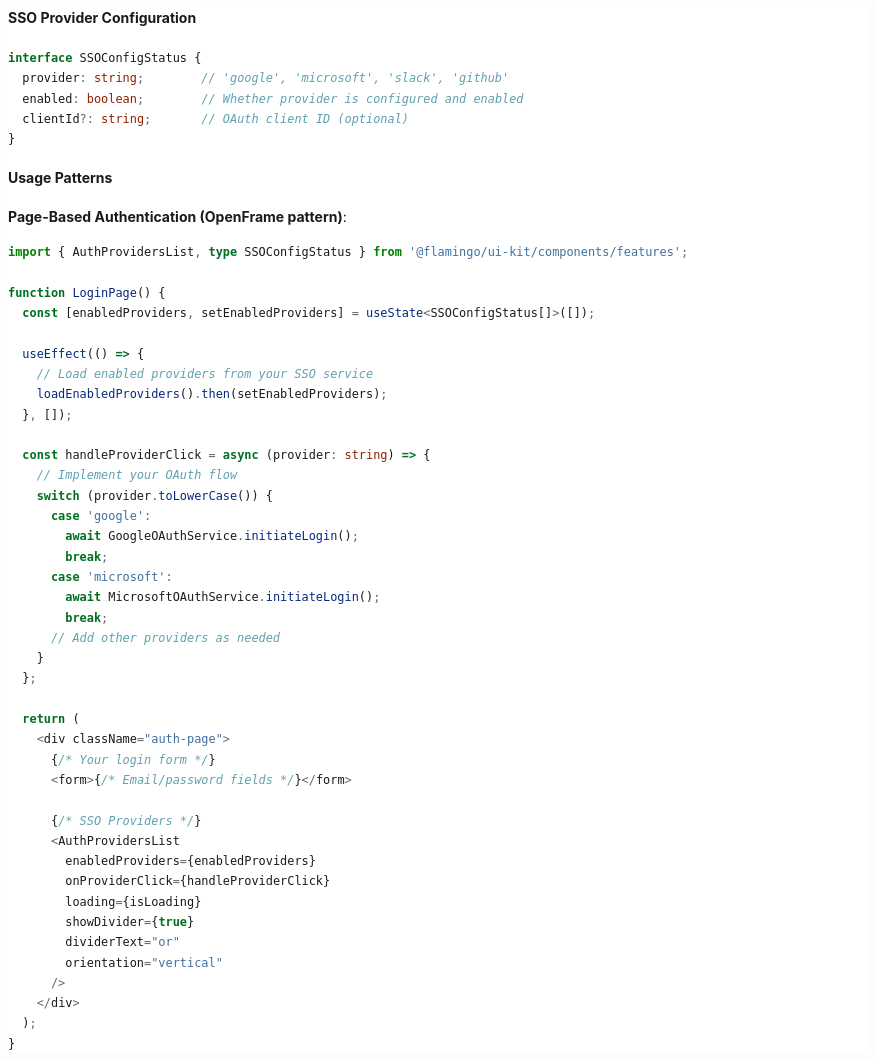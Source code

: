 #### SSO Provider Configuration
```typescript
interface SSOConfigStatus {
  provider: string;        // 'google', 'microsoft', 'slack', 'github'
  enabled: boolean;        // Whether provider is configured and enabled
  clientId?: string;       // OAuth client ID (optional)
}
```

#### Usage Patterns

**Page-Based Authentication (OpenFrame pattern)**:
```typescript
import { AuthProvidersList, type SSOConfigStatus } from '@flamingo/ui-kit/components/features';

function LoginPage() {
  const [enabledProviders, setEnabledProviders] = useState<SSOConfigStatus[]>([]);
  
  useEffect(() => {
    // Load enabled providers from your SSO service
    loadEnabledProviders().then(setEnabledProviders);
  }, []);

  const handleProviderClick = async (provider: string) => {
    // Implement your OAuth flow
    switch (provider.toLowerCase()) {
      case 'google':
        await GoogleOAuthService.initiateLogin();
        break;
      case 'microsoft':
        await MicrosoftOAuthService.initiateLogin();
        break;
      // Add other providers as needed
    }
  };

  return (
    <div className="auth-page">
      {/* Your login form */}
      <form>{/* Email/password fields */}</form>
      
      {/* SSO Providers */}
      <AuthProvidersList
        enabledProviders={enabledProviders}
        onProviderClick={handleProviderClick}
        loading={isLoading}
        showDivider={true}
        dividerText="or"
        orientation="vertical"
      />
    </div>
  );
}
```
